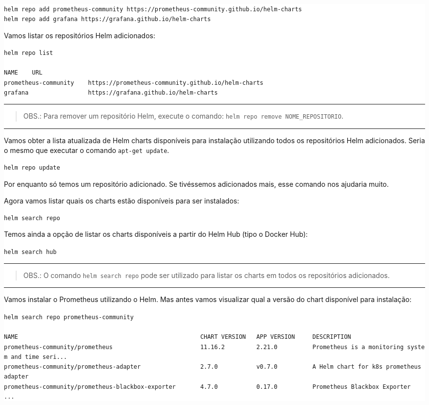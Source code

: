 ```
helm repo add prometheus-community https://prometheus-community.github.io/helm-charts
helm repo add grafana https://grafana.github.io/helm-charts
```

Vamos listar os repositórios Helm adicionados:

```
helm repo list

NAME    URL
prometheus-community    https://prometheus-community.github.io/helm-charts
grafana                 https://grafana.github.io/helm-charts             
```

---

> OBS.: Para remover um repositório Helm, execute o comando: `helm repo remove NOME_REPOSITORIO`.

---

Vamos obter a lista atualizada de Helm charts disponíveis para instalação utilizando todos os repositórios Helm adicionados. Seria o mesmo que executar o comando ``apt-get update``.

```
helm repo update
```

Por enquanto só temos um repositório adicionado. Se tivéssemos adicionados mais, esse comando nos ajudaria muito.

Agora vamos listar quais os charts estão disponíveis para ser instalados:

```
helm search repo
```

Temos ainda a opção de listar os charts disponíveis a partir do Helm Hub (tipo o Docker Hub):

```
helm search hub
```

---

> OBS.: O comando ``helm search repo`` pode ser utilizado para listar os charts em todos os repositórios adicionados.

---

Vamos instalar o Prometheus utilizando o Helm. Mas antes vamos visualizar qual a versão do chart disponível para instalação:

```
helm search repo prometheus-community
                                 
NAME                                                    CHART VERSION   APP VERSION     DESCRIPTION                                       
prometheus-community/prometheus                         11.16.2         2.21.0          Prometheus is a monitoring system and time seri...
prometheus-community/prometheus-adapter                 2.7.0           v0.7.0          A Helm chart for k8s prometheus adapter           
prometheus-community/prometheus-blackbox-exporter       4.7.0           0.17.0          Prometheus Blackbox Exporter                      
...
```

